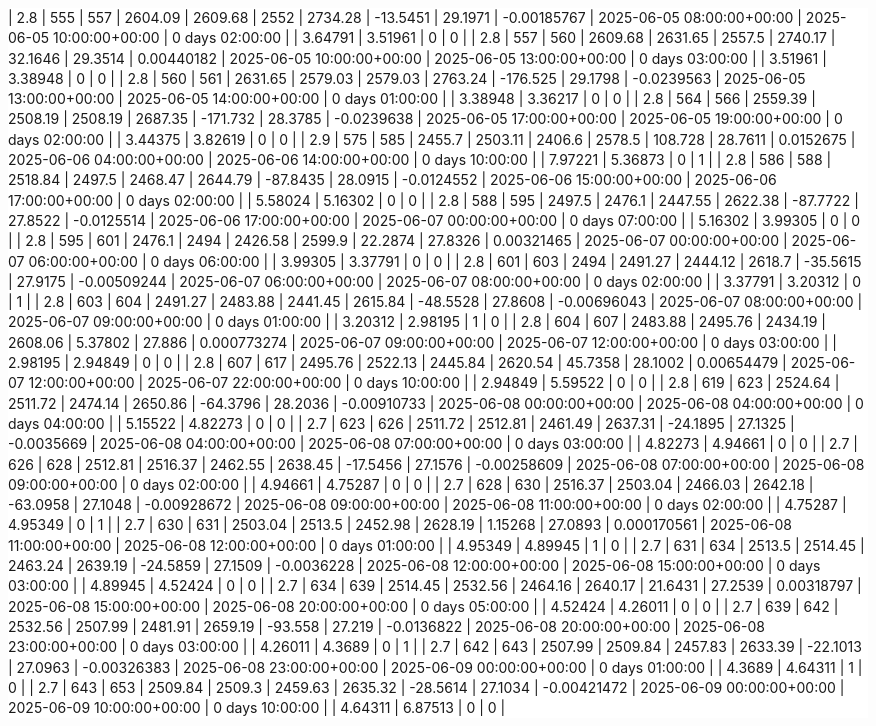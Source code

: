 |    2.8 |        555 |       557 |      2604.09 |     2609.68 | 2552    | 2734.28 |  -13.5451   |     29.1971  | -0.00185767  | 2025-06-05 08:00:00+00:00 | 2025-06-05 10:00:00+00:00 | 0 days 02:00:00 |       |        3.64791 |       3.51961 |         0 |        0 |
|    2.8 |        557 |       560 |      2609.68 |     2631.65 | 2557.5  | 2740.17 |   32.1646   |     29.3514  |  0.00440182  | 2025-06-05 10:00:00+00:00 | 2025-06-05 13:00:00+00:00 | 0 days 03:00:00 |       |        3.51961 |       3.38948 |         0 |        0 |
|    2.8 |        560 |       561 |      2631.65 |     2579.03 | 2579.03 | 2763.24 | -176.525    |     29.1798  | -0.0239563   | 2025-06-05 13:00:00+00:00 | 2025-06-05 14:00:00+00:00 | 0 days 01:00:00 |       |        3.38948 |       3.36217 |         0 |        0 |
|    2.8 |        564 |       566 |      2559.39 |     2508.19 | 2508.19 | 2687.35 | -171.732    |     28.3785  | -0.0239638   | 2025-06-05 17:00:00+00:00 | 2025-06-05 19:00:00+00:00 | 0 days 02:00:00 |       |        3.44375 |       3.82619 |         0 |        0 |
|    2.9 |        575 |       585 |      2455.7  |     2503.11 | 2406.6  | 2578.5  |  108.728    |     28.7611  |  0.0152675   | 2025-06-06 04:00:00+00:00 | 2025-06-06 14:00:00+00:00 | 0 days 10:00:00 |       |        7.97221 |       5.36873 |         0 |        1 |
|    2.8 |        586 |       588 |      2518.84 |     2497.5  | 2468.47 | 2644.79 |  -87.8435   |     28.0915  | -0.0124552   | 2025-06-06 15:00:00+00:00 | 2025-06-06 17:00:00+00:00 | 0 days 02:00:00 |       |        5.58024 |       5.16302 |         0 |        0 |
|    2.8 |        588 |       595 |      2497.5  |     2476.1  | 2447.55 | 2622.38 |  -87.7722   |     27.8522  | -0.0125514   | 2025-06-06 17:00:00+00:00 | 2025-06-07 00:00:00+00:00 | 0 days 07:00:00 |       |        5.16302 |       3.99305 |         0 |        0 |
|    2.8 |        595 |       601 |      2476.1  |     2494    | 2426.58 | 2599.9  |   22.2874   |     27.8326  |  0.00321465  | 2025-06-07 00:00:00+00:00 | 2025-06-07 06:00:00+00:00 | 0 days 06:00:00 |       |        3.99305 |       3.37791 |         0 |        0 |
|    2.8 |        601 |       603 |      2494    |     2491.27 | 2444.12 | 2618.7  |  -35.5615   |     27.9175  | -0.00509244  | 2025-06-07 06:00:00+00:00 | 2025-06-07 08:00:00+00:00 | 0 days 02:00:00 |       |        3.37791 |       3.20312 |         0 |        1 |
|    2.8 |        603 |       604 |      2491.27 |     2483.88 | 2441.45 | 2615.84 |  -48.5528   |     27.8608  | -0.00696043  | 2025-06-07 08:00:00+00:00 | 2025-06-07 09:00:00+00:00 | 0 days 01:00:00 |       |        3.20312 |       2.98195 |         1 |        0 |
|    2.8 |        604 |       607 |      2483.88 |     2495.76 | 2434.19 | 2608.06 |    5.37802  |     27.886   |  0.000773274 | 2025-06-07 09:00:00+00:00 | 2025-06-07 12:00:00+00:00 | 0 days 03:00:00 |       |        2.98195 |       2.94849 |         0 |        0 |
|    2.8 |        607 |       617 |      2495.76 |     2522.13 | 2445.84 | 2620.54 |   45.7358   |     28.1002  |  0.00654479  | 2025-06-07 12:00:00+00:00 | 2025-06-07 22:00:00+00:00 | 0 days 10:00:00 |       |        2.94849 |       5.59522 |         0 |        0 |
|    2.8 |        619 |       623 |      2524.64 |     2511.72 | 2474.14 | 2650.86 |  -64.3796   |     28.2036  | -0.00910733  | 2025-06-08 00:00:00+00:00 | 2025-06-08 04:00:00+00:00 | 0 days 04:00:00 |       |        5.15522 |       4.82273 |         0 |        0 |
|    2.7 |        623 |       626 |      2511.72 |     2512.81 | 2461.49 | 2637.31 |  -24.1895   |     27.1325  | -0.0035669   | 2025-06-08 04:00:00+00:00 | 2025-06-08 07:00:00+00:00 | 0 days 03:00:00 |       |        4.82273 |       4.94661 |         0 |        0 |
|    2.7 |        626 |       628 |      2512.81 |     2516.37 | 2462.55 | 2638.45 |  -17.5456   |     27.1576  | -0.00258609  | 2025-06-08 07:00:00+00:00 | 2025-06-08 09:00:00+00:00 | 0 days 02:00:00 |       |        4.94661 |       4.75287 |         0 |        0 |
|    2.7 |        628 |       630 |      2516.37 |     2503.04 | 2466.03 | 2642.18 |  -63.0958   |     27.1048  | -0.00928672  | 2025-06-08 09:00:00+00:00 | 2025-06-08 11:00:00+00:00 | 0 days 02:00:00 |       |        4.75287 |       4.95349 |         0 |        1 |
|    2.7 |        630 |       631 |      2503.04 |     2513.5  | 2452.98 | 2628.19 |    1.15268  |     27.0893  |  0.000170561 | 2025-06-08 11:00:00+00:00 | 2025-06-08 12:00:00+00:00 | 0 days 01:00:00 |       |        4.95349 |       4.89945 |         1 |        0 |
|    2.7 |        631 |       634 |      2513.5  |     2514.45 | 2463.24 | 2639.19 |  -24.5859   |     27.1509  | -0.0036228   | 2025-06-08 12:00:00+00:00 | 2025-06-08 15:00:00+00:00 | 0 days 03:00:00 |       |        4.89945 |       4.52424 |         0 |        0 |
|    2.7 |        634 |       639 |      2514.45 |     2532.56 | 2464.16 | 2640.17 |   21.6431   |     27.2539  |  0.00318797  | 2025-06-08 15:00:00+00:00 | 2025-06-08 20:00:00+00:00 | 0 days 05:00:00 |       |        4.52424 |       4.26011 |         0 |        0 |
|    2.7 |        639 |       642 |      2532.56 |     2507.99 | 2481.91 | 2659.19 |  -93.558    |     27.219   | -0.0136822   | 2025-06-08 20:00:00+00:00 | 2025-06-08 23:00:00+00:00 | 0 days 03:00:00 |       |        4.26011 |       4.3689  |         0 |        1 |
|    2.7 |        642 |       643 |      2507.99 |     2509.84 | 2457.83 | 2633.39 |  -22.1013   |     27.0963  | -0.00326383  | 2025-06-08 23:00:00+00:00 | 2025-06-09 00:00:00+00:00 | 0 days 01:00:00 |       |        4.3689  |       4.64311 |         1 |        0 |
|    2.7 |        643 |       653 |      2509.84 |     2509.3  | 2459.63 | 2635.32 |  -28.5614   |     27.1034  | -0.00421472  | 2025-06-09 00:00:00+00:00 | 2025-06-09 10:00:00+00:00 | 0 days 10:00:00 |       |        4.64311 |       6.87513 |         0 |        0 |